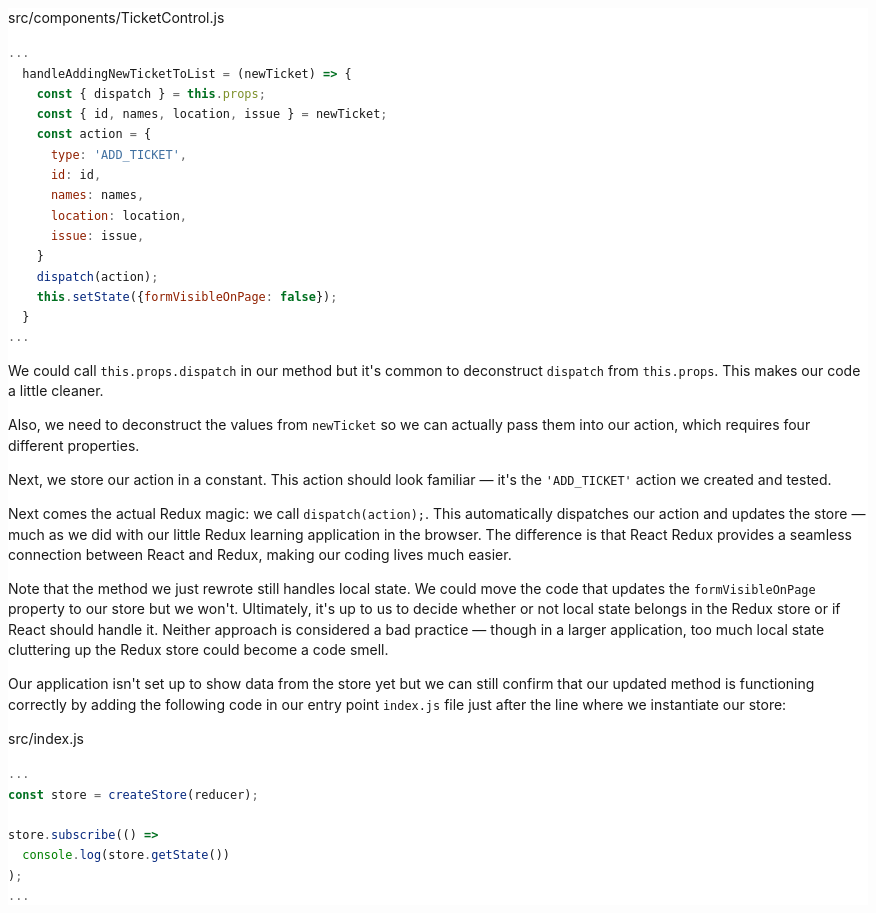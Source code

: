 <div class="filename">src/components/TicketControl.js</div>

```js
...
  handleAddingNewTicketToList = (newTicket) => {
    const { dispatch } = this.props;
    const { id, names, location, issue } = newTicket;
    const action = {
      type: 'ADD_TICKET',
      id: id,
      names: names,
      location: location,
      issue: issue,
    }
    dispatch(action);
    this.setState({formVisibleOnPage: false});
  }
...
```

We could call `this.props.dispatch` in our method but it's common to deconstruct `dispatch` from `this.props`. This makes our code a little cleaner.

Also, we need to deconstruct the values from `newTicket` so we can actually pass them into our action, which requires four different properties.

Next, we store our action in a constant. This action should look familiar — it's the `'ADD_TICKET'` action we created and tested.

Next comes the actual Redux magic: we call `dispatch(action);`. This automatically dispatches our action and updates the store — much as we did with our little Redux learning application in the browser. The difference is that React Redux provides a seamless connection between React and Redux, making our coding lives much easier.

Note that the method we just rewrote still handles local state. We could move the code that updates the `formVisibleOnPage` property to our store but we won't. Ultimately, it's up to us to decide whether or not local state belongs in the Redux store or if React should handle it. Neither approach is considered a bad practice — though in a larger application, too much local state cluttering up the Redux store could become a code smell.

Our application isn't set up to show data from the store yet but we can still confirm that our updated method is functioning correctly by adding the following code in our entry point `index.js` file just after the line where we instantiate our store:

<div class="filename">src/index.js</div>

```js
...
const store = createStore(reducer);

store.subscribe(() =>
  console.log(store.getState())
);
...
```
